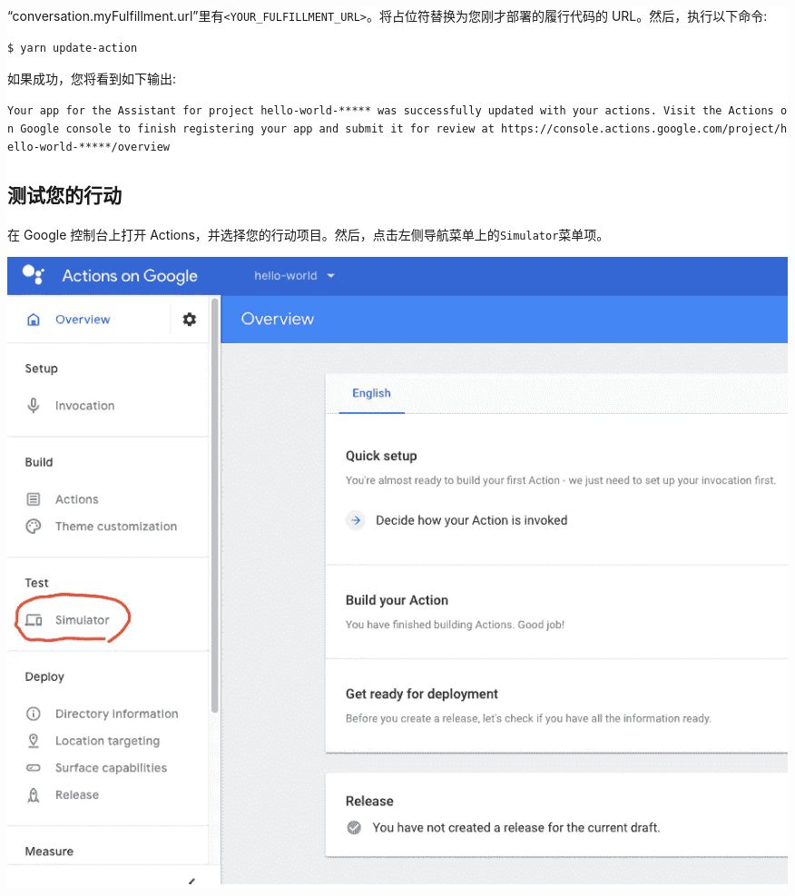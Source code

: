 “conversation.myFulfillment.url”里有`<YOUR_FULFILLMENT_URL>`。将占位符替换为您刚才部署的履行代码的 URL。然后，执行以下命令:

```
$ yarn update-action
```

如果成功，您将看到如下输出:

```
Your app for the Assistant for project hello-world-***** was successfully updated with your actions. Visit the Actions on Google console to finish registering your app and submit it for review at https://console.actions.google.com/project/hello-world-*****/overview
```

## 测试您的行动

在 Google 控制台上打开 Actions，并选择您的行动项目。然后，点击左侧导航菜单上的`Simulator`菜单项。

![](img/638999a8c5a5138e53d3b72bc5bdc834.png)
